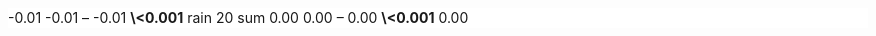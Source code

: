 <td style=" padding:0.2cm; text-align:left; vertical-align:top; text-align:center;  0">
</td>
<td style=" padding:0.2cm; text-align:left; vertical-align:top; text-align:center;  1">
</td>
<td style=" padding:0.2cm; text-align:left; vertical-align:top; text-align:center;  2">
</td>
<td style=" padding:0.2cm; text-align:left; vertical-align:top; text-align:center;  3">
</td>
<td style=" padding:0.2cm; text-align:left; vertical-align:top; text-align:center;  4">
</td>
<td style=" padding:0.2cm; text-align:left; vertical-align:top; text-align:center;  5">
</td>
<td style=" padding:0.2cm; text-align:left; vertical-align:top; text-align:center;  6">
</td>
<td style=" padding:0.2cm; text-align:left; vertical-align:top; text-align:center;  7">
-0.01
</td>
<td style=" padding:0.2cm; text-align:left; vertical-align:top; text-align:center;  8">
-0.01 – -0.01
</td>
<td style=" padding:0.2cm; text-align:left; vertical-align:top; text-align:center;  9">
<strong>\<0.001</strong>
</td>
</tr>
<tr>
<td style=" padding:0.2cm; text-align:left; vertical-align:top; text-align:left; ">
rain 20 sum
</td>
<td style=" padding:0.2cm; text-align:left; vertical-align:top; text-align:center;  ">
</td>
<td style=" padding:0.2cm; text-align:left; vertical-align:top; text-align:center;  ">
</td>
<td style=" padding:0.2cm; text-align:left; vertical-align:top; text-align:center;  ">
</td>
<td style=" padding:0.2cm; text-align:left; vertical-align:top; text-align:center;  ">
0.00
</td>
<td style=" padding:0.2cm; text-align:left; vertical-align:top; text-align:center;  ">
0.00 – 0.00
</td>
<td style=" padding:0.2cm; text-align:left; vertical-align:top; text-align:center;  col7">
<strong>\<0.001</strong>
</td>
<td style=" padding:0.2cm; text-align:left; vertical-align:top; text-align:center;  col8">
</td>
<td style=" padding:0.2cm; text-align:left; vertical-align:top; text-align:center;  col9">
</td>
<td style=" padding:0.2cm; text-align:left; vertical-align:top; text-align:center;  0">
</td>
<td style=" padding:0.2cm; text-align:left; vertical-align:top; text-align:center;  1">
</td>
<td style=" padding:0.2cm; text-align:left; vertical-align:top; text-align:center;  2">
</td>
<td style=" padding:0.2cm; text-align:left; vertical-align:top; text-align:center;  3">
</td>
<td style=" padding:0.2cm; text-align:left; vertical-align:top; text-align:center;  4">
</td>
<td style=" padding:0.2cm; text-align:left; vertical-align:top; text-align:center;  5">
</td>
<td style=" padding:0.2cm; text-align:left; vertical-align:top; text-align:center;  6">
</td>
<td style=" padding:0.2cm; text-align:left; vertical-align:top; text-align:center;  7">
0.00
</td>